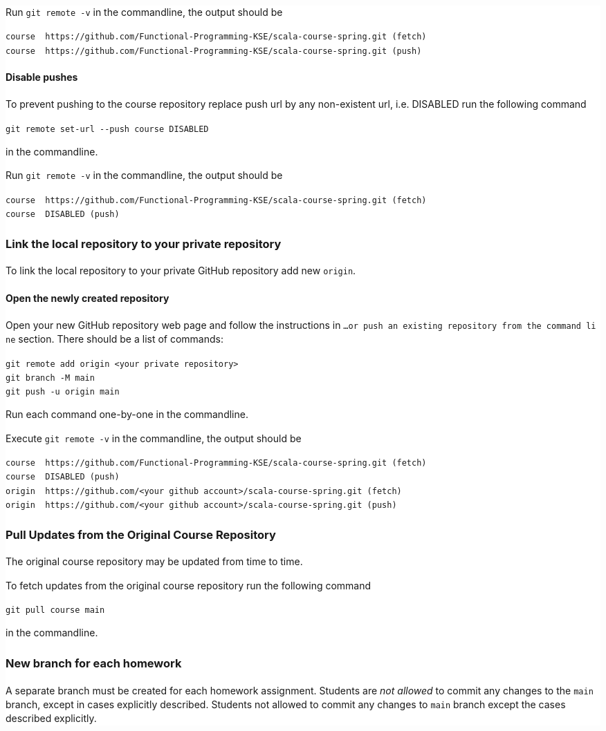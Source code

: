 Run `git remote -v` in the commandline, the output should be
```shell
course	https://github.com/Functional-Programming-KSE/scala-course-spring.git (fetch)
course	https://github.com/Functional-Programming-KSE/scala-course-spring.git (push)
```
#### Disable pushes
To prevent pushing to the course repository replace push url by any non-existent url, i.e. DISABLED run the following command
```shell
git remote set-url --push course DISABLED
```
in the commandline.

Run `git remote -v` in the commandline, the output should be
```shell
course	https://github.com/Functional-Programming-KSE/scala-course-spring.git (fetch)
course	DISABLED (push)
```

### Link the local repository to your private repository
To link the local repository to your private GitHub repository add new `origin`.

#### Open the newly created repository
Open your new GitHub repository web page and follow the instructions in `…or push an existing repository from the command line` section.
There should be a list of commands:
```shell
git remote add origin <your private repository>
git branch -M main
git push -u origin main
```
Run each command one-by-one in the commandline.

Execute `git remote -v` in the commandline, the output should be
```shell
course	https://github.com/Functional-Programming-KSE/scala-course-spring.git (fetch)
course	DISABLED (push)
origin  https://github.com/<your github account>/scala-course-spring.git (fetch)
origin  https://github.com/<your github account>/scala-course-spring.git (push)
```

### Pull Updates from the Original Course Repository
The original course repository may be updated from time to time.

To fetch updates from the original course repository run the following command
```shell
git pull course main
```
in the commandline.

### New branch for each homework
A separate branch must be created for each homework assignment.
Students are *not allowed* to commit any changes to the `main` branch, except in cases explicitly described.
Students not allowed to commit any changes to `main` branch except the cases described explicitly.
